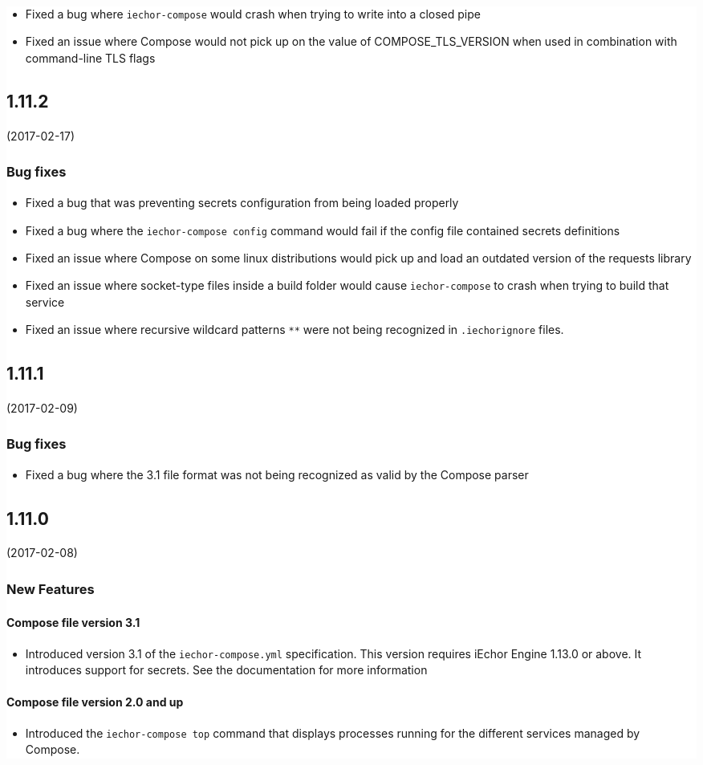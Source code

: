 - Fixed a bug where `iechor-compose` would crash when trying to write into
  a closed pipe

- Fixed an issue where Compose would not pick up on the value of
  COMPOSE_TLS_VERSION when used in combination with command-line TLS flags

## 1.11.2

(2017-02-17)

### Bug fixes

- Fixed a bug that was preventing secrets configuration from being
  loaded properly

- Fixed a bug where the `iechor-compose config` command would fail
  if the config file contained secrets definitions

- Fixed an issue where Compose on some linux distributions would
  pick up and load an outdated version of the requests library

- Fixed an issue where socket-type files inside a build folder
  would cause `iechor-compose` to crash when trying to build that
  service

- Fixed an issue where recursive wildcard patterns `**` were not being
  recognized in `.iechorignore` files.

## 1.11.1

(2017-02-09)

### Bug fixes

- Fixed a bug where the 3.1 file format was not being recognized as valid
  by the Compose parser

## 1.11.0

(2017-02-08)

### New Features

#### Compose file version 3.1

- Introduced version 3.1 of the `iechor-compose.yml` specification. This
  version requires iEchor Engine 1.13.0 or above. It introduces support
  for secrets. See the documentation for more information

#### Compose file version 2.0 and up

- Introduced the `iechor-compose top` command that displays processes running
  for the different services managed by Compose.
